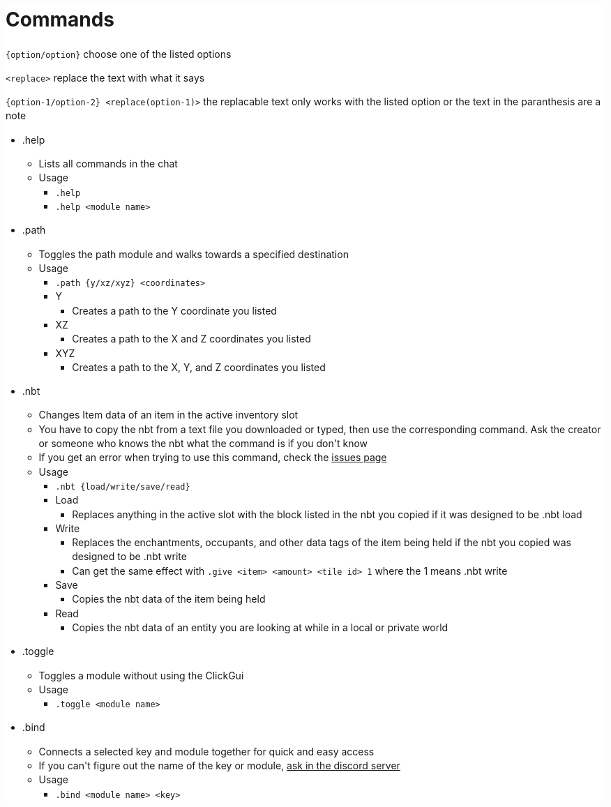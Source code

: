 # Commands

`{option/option}` choose one of the listed options

`<replace>` replace the text with what it says

`{option-1/option-2} <replace(option-1)>` the replacable text only works with the listed option or the text in the paranthesis are a note
  
- .help
  - Lists all commands in the chat
  - Usage
    - `.help`
    - `.help <module name>`

- .path
  - Toggles the path module and walks towards a specified destination
  - Usage
    - `.path {y/xz/xyz} <coordinates>`
    - Y
      - Creates a path to the Y coordinate you listed
    - XZ
      - Creates a path to the X and Z coordinates you listed
    - XYZ
      - Creates a path to the X, Y, and Z coordinates you listed
  
- .nbt
  - Changes Item data of an item in the active inventory slot
  - You have to copy the nbt from a text file you downloaded or typed, then use the corresponding command. Ask the creator or someone who knows the nbt what the command is if you don't know
  - If you get an error when trying to use this command, check the [issues page](issues.md)
  - Usage
    - `.nbt {load/write/save/read}`
    - Load
      - Replaces anything in the active slot with the block listed in the nbt you copied if it was designed to be .nbt load
    - Write
      - Replaces the enchantments, occupants, and other data tags of the item being held if the nbt you copied was designed to be .nbt write
      - Can get the same effect with `.give <item> <amount> <tile id> 1` where the 1 means .nbt write
    - Save
      - Copies the nbt data of the item being held
    - Read
      - Copies the nbt data of an entity you are looking at while in a local or private world

- .toggle
  - Toggles a module without using the ClickGui
  - Usage
    - `.toggle <module name>`
  
- .bind
  - Connects a selected key and module together for quick and easy access
  - If you can't figure out the name of the key or module, [ask in the discord server](https://discord.gg/horion)
  - Usage
    - `.bind <module name> <key>`
  